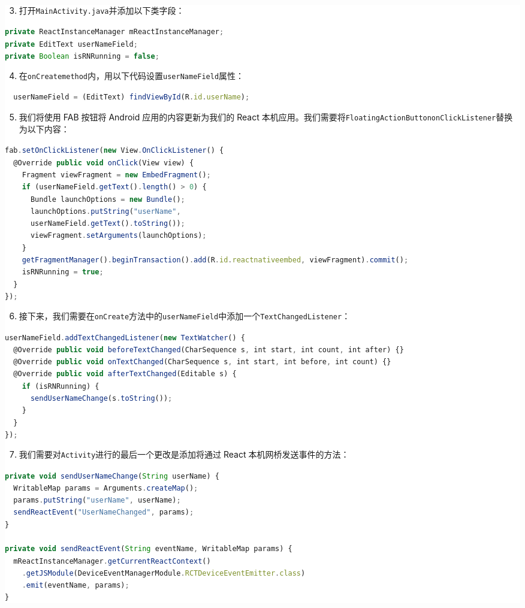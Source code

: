3.  打开`MainActivity.java`并添加以下类字段：

```jsx
private ReactInstanceManager mReactInstanceManager;
private EditText userNameField;
private Boolean isRNRunning = false;
```

4.  在`onCreatemethod`内，用以下代码设置`userNameField`属性：

```jsx
  userNameField = (EditText) findViewById(R.id.userName);
```

5.  我们将使用 FAB 按钮将 Android 应用的内容更新为我们的 React 本机应用。我们需要将`FloatingActionButtononClickListener`替换为以下内容：

```jsx
fab.setOnClickListener(new View.OnClickListener() {
  @Override public void onClick(View view) {
    Fragment viewFragment = new EmbedFragment();
    if (userNameField.getText().length() > 0) {
      Bundle launchOptions = new Bundle();
      launchOptions.putString("userName", 
      userNameField.getText().toString());
      viewFragment.setArguments(launchOptions);
    }
    getFragmentManager().beginTransaction().add(R.id.reactnativeembed, viewFragment).commit();
    isRNRunning = true;
  }
});
```

6.  接下来，我们需要在`onCreate`方法中的`userNameField`中添加一个`TextChangedListener`：

```jsx
userNameField.addTextChangedListener(new TextWatcher() {
  @Override public void beforeTextChanged(CharSequence s, int start, int count, int after) {}
  @Override public void onTextChanged(CharSequence s, int start, int before, int count) {}
  @Override public void afterTextChanged(Editable s) {
    if (isRNRunning) {
      sendUserNameChange(s.toString());
    }
  }
});
```

7.  我们需要对`Activity`进行的最后一个更改是添加将通过 React 本机网桥发送事件的方法：

```jsx
private void sendUserNameChange(String userName) {
  WritableMap params = Arguments.createMap();
  params.putString("userName", userName);
  sendReactEvent("UserNameChanged", params);
}

private void sendReactEvent(String eventName, WritableMap params) {
  mReactInstanceManager.getCurrentReactContext()
    .getJSModule(DeviceEventManagerModule.RCTDeviceEventEmitter.class)
    .emit(eventName, params);
}
```

